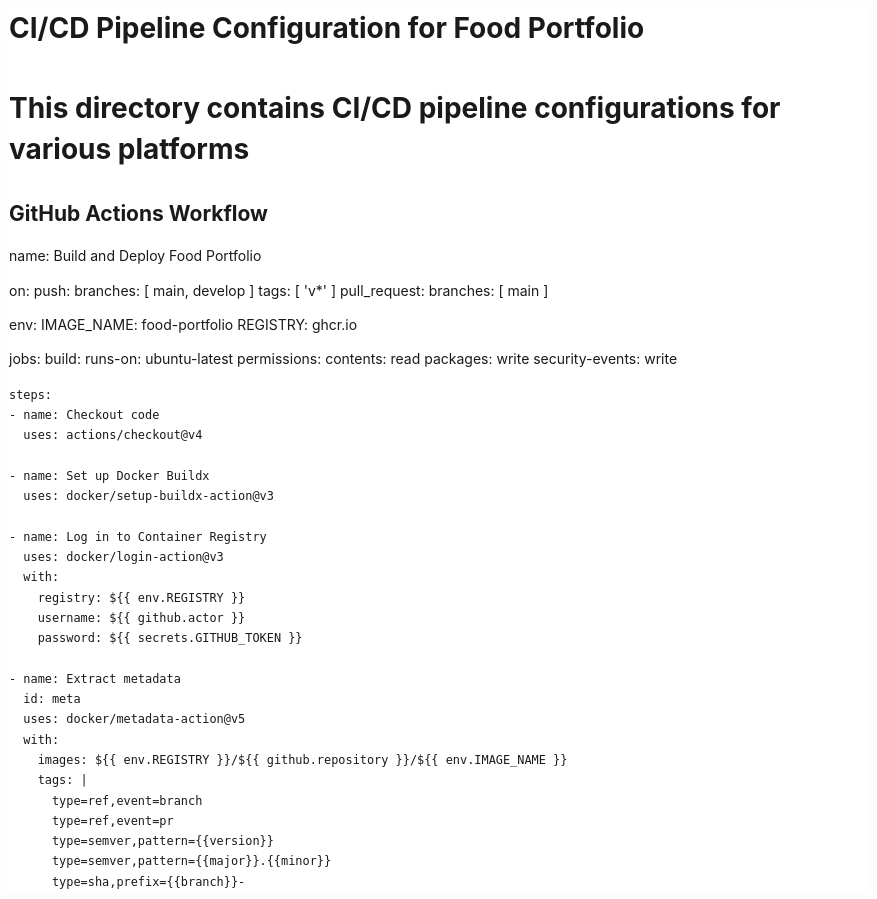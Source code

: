 # CI/CD Pipeline Configuration for Food Portfolio

# This directory contains CI/CD pipeline configurations for various platforms

## GitHub Actions Workflow
name: Build and Deploy Food Portfolio

on:
  push:
    branches: [ main, develop ]
    tags: [ 'v*' ]
  pull_request:
    branches: [ main ]

env:
  IMAGE_NAME: food-portfolio
  REGISTRY: ghcr.io
  
jobs:
  build:
    runs-on: ubuntu-latest
    permissions:
      contents: read
      packages: write
      security-events: write

    steps:
    - name: Checkout code
      uses: actions/checkout@v4

    - name: Set up Docker Buildx
      uses: docker/setup-buildx-action@v3

    - name: Log in to Container Registry
      uses: docker/login-action@v3
      with:
        registry: ${{ env.REGISTRY }}
        username: ${{ github.actor }}
        password: ${{ secrets.GITHUB_TOKEN }}

    - name: Extract metadata
      id: meta
      uses: docker/metadata-action@v5
      with:
        images: ${{ env.REGISTRY }}/${{ github.repository }}/${{ env.IMAGE_NAME }}
        tags: |
          type=ref,event=branch
          type=ref,event=pr
          type=semver,pattern={{version}}
          type=semver,pattern={{major}}.{{minor}}
          type=sha,prefix={{branch}}-
